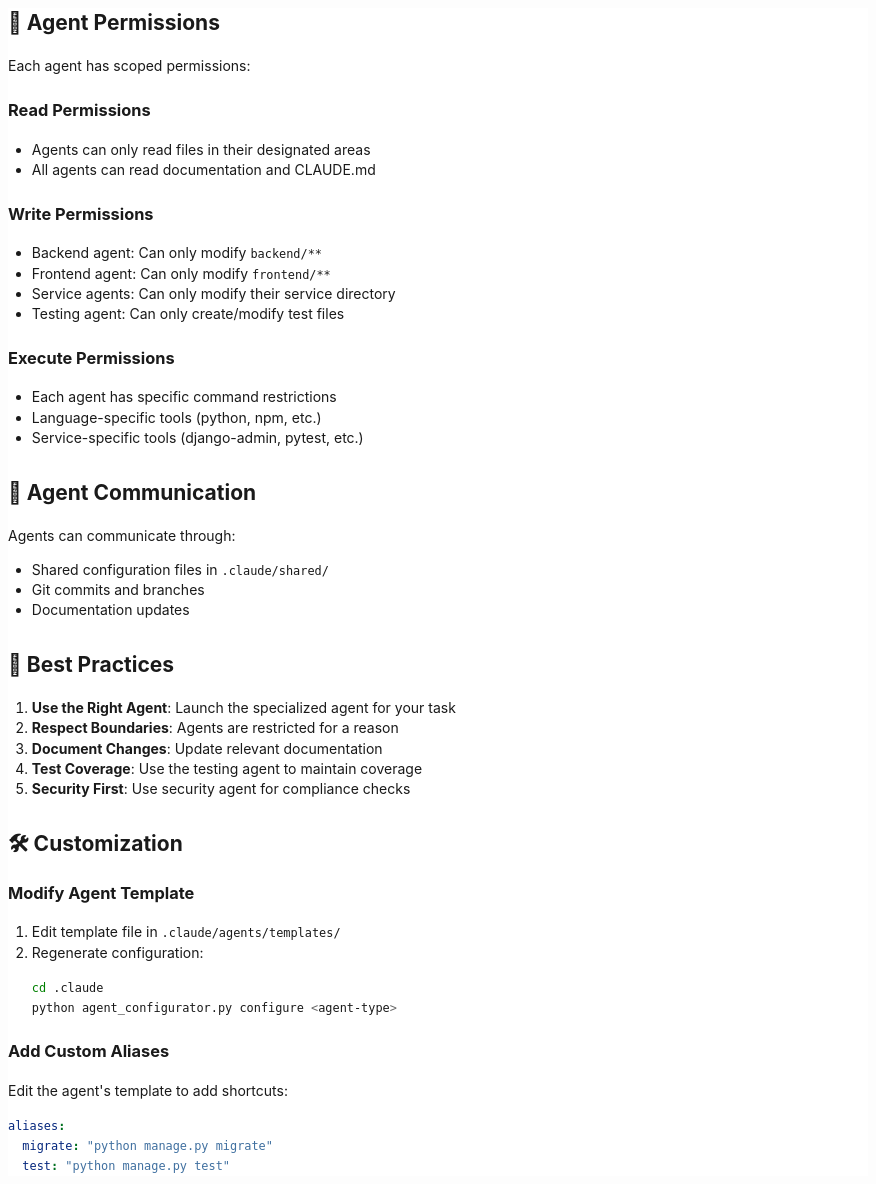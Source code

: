 ## 🔐 Agent Permissions

Each agent has scoped permissions:

### Read Permissions
- Agents can only read files in their designated areas
- All agents can read documentation and CLAUDE.md

### Write Permissions
- Backend agent: Can only modify `backend/**`
- Frontend agent: Can only modify `frontend/**`
- Service agents: Can only modify their service directory
- Testing agent: Can only create/modify test files

### Execute Permissions
- Each agent has specific command restrictions
- Language-specific tools (python, npm, etc.)
- Service-specific tools (django-admin, pytest, etc.)

## 🔄 Agent Communication

Agents can communicate through:
- Shared configuration files in `.claude/shared/`
- Git commits and branches
- Documentation updates

## 🎯 Best Practices

1. **Use the Right Agent**: Launch the specialized agent for your task
2. **Respect Boundaries**: Agents are restricted for a reason
3. **Document Changes**: Update relevant documentation
4. **Test Coverage**: Use the testing agent to maintain coverage
5. **Security First**: Use security agent for compliance checks

## 🛠️ Customization

### Modify Agent Template

1. Edit template file in `.claude/agents/templates/`
2. Regenerate configuration:
   ```bash
   cd .claude
   python agent_configurator.py configure <agent-type>
   ```

### Add Custom Aliases

Edit the agent's template to add shortcuts:
```yaml
aliases:
  migrate: "python manage.py migrate"
  test: "python manage.py test"
```
